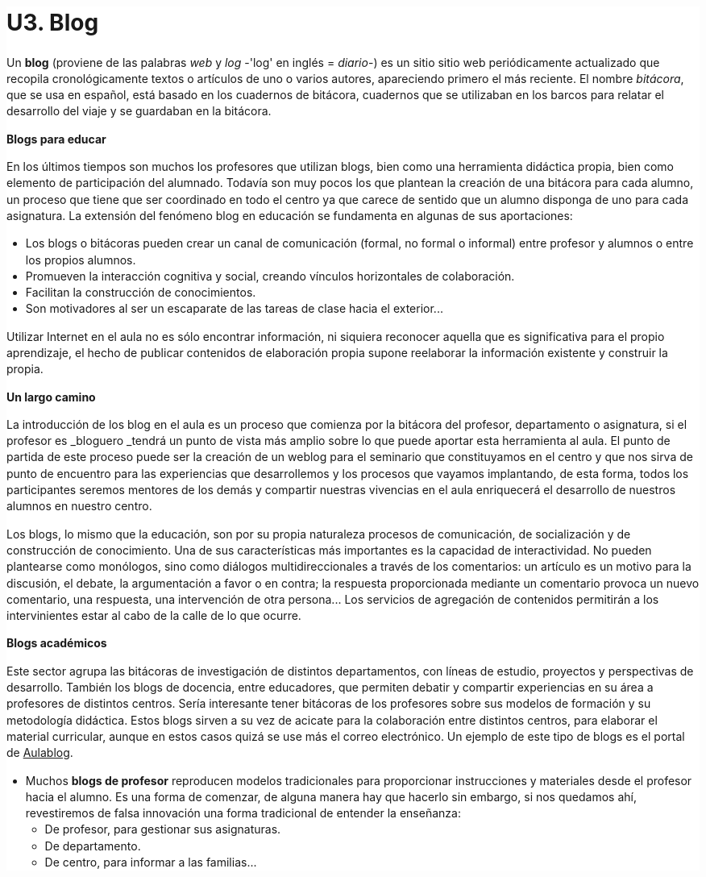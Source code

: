 U3. Blog
========

Un **blog** (proviene de las palabras _web_ y _log_ -'log' en inglés = _diario_-) es un sitio sitio web periódicamente actualizado que recopila cronológicamente textos o artículos de uno o varios autores, apareciendo primero el más reciente. El nombre _bitácora_, que se usa en español, está basado en los cuadernos de bitácora, cuadernos que se utilizaban en los barcos para relatar el desarrollo del viaje y se guardaban en la bitácora.

**Blogs para educar**

En los últimos tiempos son muchos los profesores que utilizan blogs, bien como una herramienta didáctica propia, bien como elemento de participación del alumnado. Todavía son muy pocos los que plantean la creación de una bitácora para cada alumno, un proceso que tiene que ser coordinado en todo el centro ya que carece de sentido que un alumno disponga de uno para cada asignatura. La extensión del fenómeno blog en educación se fundamenta en algunas de sus aportaciones:

*   Los blogs o bitácoras pueden crear un canal de comunicación (formal, no formal o informal) entre profesor y alumnos o entre los propios alumnos.
*   Promueven la interacción cognitiva y social, creando vínculos horizontales de colaboración.
*   Facilitan la construcción de conocimientos.
*   Son motivadores al ser un escaparate de las tareas de clase hacia el exterior...

Utilizar Internet en el aula no es sólo encontrar información, ni siquiera reconocer aquella que es significativa para el propio aprendizaje, el hecho de publicar contenidos de elaboración propia supone reelaborar la información existente y construir la propia.

**Un largo camino**

La introducción de los blog en el aula es un proceso que comienza por la bitácora del profesor, departamento o asignatura, si el profesor es _bloguero _tendrá un punto de vista más amplio sobre lo que puede aportar esta herramienta al aula. El punto de partida de este proceso puede ser la creación de un weblog para el seminario que constituyamos en el centro y que nos sirva de punto de encuentro para las experiencias que desarrollemos y los procesos que vayamos implantando, de esta forma, todos los participantes seremos mentores de los demás y compartir nuestras vivencias en el aula enriquecerá el desarrollo de nuestros alumnos en nuestro centro.

Los blogs, lo mismo que la educación, son por su propia naturaleza procesos de comunicación, de socialización y de construcción de conocimiento. Una de sus características más importantes es la capacidad de interactividad. No pueden plantearse como monólogos, sino como diálogos multidireccionales a través de los comentarios: un artículo es un motivo para la discusión, el debate, la argumentación a favor o en contra; la respuesta proporcionada mediante un comentario provoca un nuevo comentario, una respuesta, una intervención de otra persona... Los servicios de agregación de contenidos permitirán a los intervinientes estar al cabo de la calle de lo que ocurre.

**Blogs académicos**

Este sector agrupa las bitácoras de investigación de distintos departamentos, con líneas de estudio, proyectos y perspectivas de desarrollo. También los blogs de docencia, entre educadores, que permiten debatir y compartir experiencias en su área a profesores de distintos centros. Sería interesante tener bitácoras de los profesores sobre sus modelos de formación y su metodología didáctica. Estos blogs sirven a su vez de acicate para la colaboración entre distintos centros, para elaborar el material curricular, aunque en estos casos quizá se use más el correo electrónico. Un ejemplo de este tipo de blogs es el portal de [Aulablog](http://aulablog.com/).

*   Muchos **blogs de profesor** reproducen modelos tradicionales para proporcionar instrucciones y materiales desde el profesor hacia el alumno. Es una forma de comenzar, de alguna manera hay que hacerlo sin embargo, si nos quedamos ahí, revestiremos de falsa innovación una forma tradicional de entender la enseñanza:
    *   De profesor, para gestionar sus asignaturas.
    *   De departamento.
    *   De centro, para informar a las familias...
